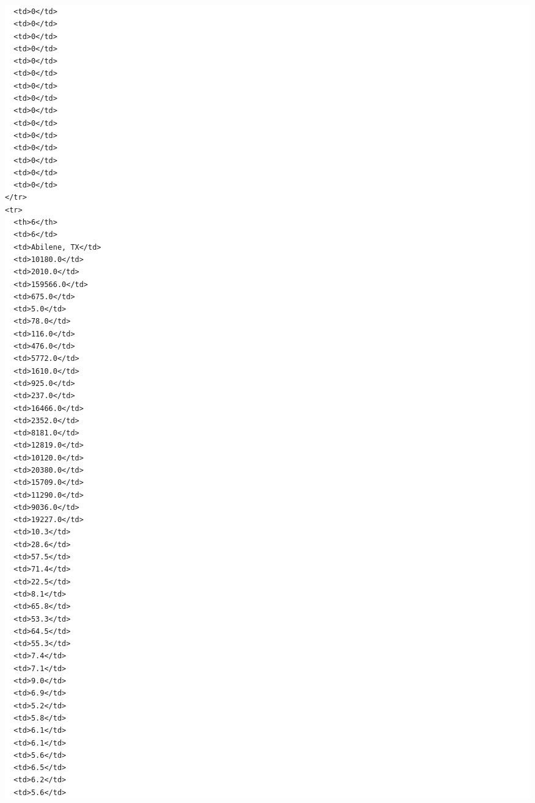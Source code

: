       <td>0</td>
      <td>0</td>
      <td>0</td>
      <td>0</td>
      <td>0</td>
      <td>0</td>
      <td>0</td>
      <td>0</td>
      <td>0</td>
      <td>0</td>
      <td>0</td>
      <td>0</td>
      <td>0</td>
      <td>0</td>
      <td>0</td>
    </tr>
    <tr>
      <th>6</th>
      <td>6</td>
      <td>Abilene, TX</td>
      <td>10180.0</td>
      <td>2010.0</td>
      <td>159566.0</td>
      <td>675.0</td>
      <td>5.0</td>
      <td>78.0</td>
      <td>116.0</td>
      <td>476.0</td>
      <td>5772.0</td>
      <td>1610.0</td>
      <td>925.0</td>
      <td>237.0</td>
      <td>16466.0</td>
      <td>2352.0</td>
      <td>8181.0</td>
      <td>12819.0</td>
      <td>10120.0</td>
      <td>20380.0</td>
      <td>15709.0</td>
      <td>11290.0</td>
      <td>9036.0</td>
      <td>19227.0</td>
      <td>10.3</td>
      <td>28.6</td>
      <td>57.5</td>
      <td>71.4</td>
      <td>22.5</td>
      <td>8.1</td>
      <td>65.8</td>
      <td>53.3</td>
      <td>64.5</td>
      <td>55.3</td>
      <td>7.4</td>
      <td>7.1</td>
      <td>9.0</td>
      <td>6.9</td>
      <td>5.2</td>
      <td>5.8</td>
      <td>6.1</td>
      <td>6.1</td>
      <td>5.6</td>
      <td>6.5</td>
      <td>6.2</td>
      <td>5.6</td>